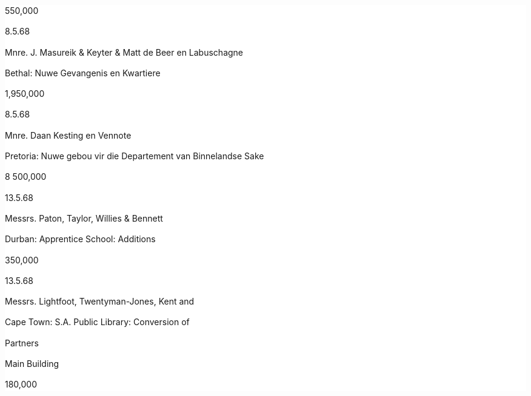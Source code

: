 <td><p>550,000</p></td>

</tr>

<tr>

<td><p>8.5.68</p></td>

<td><p>Mnre. J. Masureik &amp; Keyter &amp; Matt de Beer en Labuschagne</p></td>

<td><p>Bethal: Nuwe Gevangenis en Kwartiere</p></td>

<td><p>1,950,000</p></td>

</tr>

<tr>

<td><p>8.5.68</p></td>

<td><p>Mnre. Daan Kesting en Vennote</p></td>

<td><p>Pretoria: Nuwe gebou vir die Departement van Binnelandse Sake</p></td>

<td><p>8 500,000</p></td>

</tr>

<tr>

<td><p>13.5.68</p></td>

<td><p>Messrs. Paton, Taylor, Willies &amp; Bennett</p></td>

<td><p>Durban: Apprentice School: Additions</p></td>

<td><p>350,000</p></td>

</tr>

<tr>

<td><p>13.5.68</p></td>

<td><p>Messrs. Lightfoot, Twentyman-Jones, Kent and</p></td>

<td><p>Cape Town: S.A. Public Library: Conversion of</p></td>

<td><p></p></td>

</tr>

<tr>

<td><p></p></td>

<td><p>Partners</p></td>

<td><p>Main Building</p></td>

<td><p>180,000</p></td>

</tr>

<tr>
